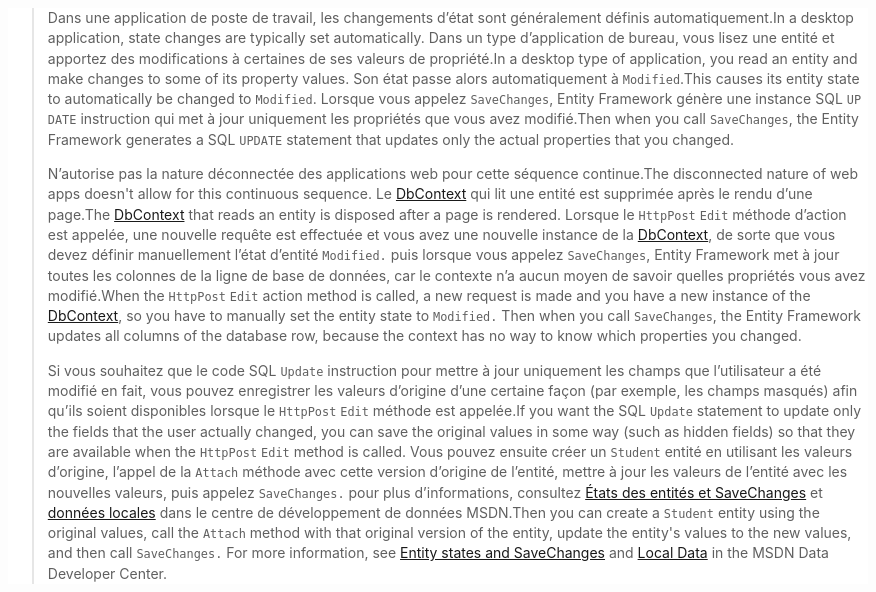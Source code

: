 > <span data-ttu-id="1b2c5-224">Dans une application de poste de travail, les changements d’état sont généralement définis automatiquement.</span><span class="sxs-lookup"><span data-stu-id="1b2c5-224">In a desktop application, state changes are typically set automatically.</span></span> <span data-ttu-id="1b2c5-225">Dans un type d’application de bureau, vous lisez une entité et apportez des modifications à certaines de ses valeurs de propriété.</span><span class="sxs-lookup"><span data-stu-id="1b2c5-225">In a desktop type of application, you read an entity and make changes to some of its property values.</span></span> <span data-ttu-id="1b2c5-226">Son état passe alors automatiquement à `Modified`.</span><span class="sxs-lookup"><span data-stu-id="1b2c5-226">This causes its entity state to automatically be changed to `Modified`.</span></span> <span data-ttu-id="1b2c5-227">Lorsque vous appelez `SaveChanges`, Entity Framework génère une instance SQL `UPDATE` instruction qui met à jour uniquement les propriétés que vous avez modifié.</span><span class="sxs-lookup"><span data-stu-id="1b2c5-227">Then when you call `SaveChanges`, the Entity Framework generates a SQL `UPDATE` statement that updates only the actual properties that you changed.</span></span>
> 
> <span data-ttu-id="1b2c5-228">N’autorise pas la nature déconnectée des applications web pour cette séquence continue.</span><span class="sxs-lookup"><span data-stu-id="1b2c5-228">The disconnected nature of web apps doesn't allow for this continuous sequence.</span></span> <span data-ttu-id="1b2c5-229">Le [DbContext](https://msdn.microsoft.com/library/system.data.entity.dbcontext(v=VS.103).aspx) qui lit une entité est supprimée après le rendu d’une page.</span><span class="sxs-lookup"><span data-stu-id="1b2c5-229">The [DbContext](https://msdn.microsoft.com/library/system.data.entity.dbcontext(v=VS.103).aspx) that reads an entity is disposed after a page is rendered.</span></span> <span data-ttu-id="1b2c5-230">Lorsque le `HttpPost` `Edit` méthode d’action est appelée, une nouvelle requête est effectuée et vous avez une nouvelle instance de la [DbContext](https://msdn.microsoft.com/library/system.data.entity.dbcontext(v=VS.103).aspx), de sorte que vous devez définir manuellement l’état d’entité `Modified.` puis lorsque vous appelez `SaveChanges`, Entity Framework met à jour toutes les colonnes de la ligne de base de données, car le contexte n’a aucun moyen de savoir quelles propriétés vous avez modifié.</span><span class="sxs-lookup"><span data-stu-id="1b2c5-230">When the `HttpPost` `Edit` action method is called, a new request is made and you have a new instance of the [DbContext](https://msdn.microsoft.com/library/system.data.entity.dbcontext(v=VS.103).aspx), so you have to manually set the entity state to `Modified.` Then when you call `SaveChanges`, the Entity Framework updates all columns of the database row, because the context has no way to know which properties you changed.</span></span>
> 
> <span data-ttu-id="1b2c5-231">Si vous souhaitez que le code SQL `Update` instruction pour mettre à jour uniquement les champs que l’utilisateur a été modifié en fait, vous pouvez enregistrer les valeurs d’origine d’une certaine façon (par exemple, les champs masqués) afin qu’ils soient disponibles lorsque le `HttpPost` `Edit` méthode est appelée.</span><span class="sxs-lookup"><span data-stu-id="1b2c5-231">If you want the SQL `Update` statement to update only the fields that the user actually changed, you can save the original values in some way (such as hidden fields) so that they are available when the `HttpPost` `Edit` method is called.</span></span> <span data-ttu-id="1b2c5-232">Vous pouvez ensuite créer un `Student` entité en utilisant les valeurs d’origine, l’appel de la `Attach` méthode avec cette version d’origine de l’entité, mettre à jour les valeurs de l’entité avec les nouvelles valeurs, puis appelez `SaveChanges.` pour plus d’informations, consultez [ États des entités et SaveChanges](https://msdn.microsoft.com/data/jj592676) et [données locales](https://msdn.microsoft.com/data/jj592872) dans le centre de développement de données MSDN.</span><span class="sxs-lookup"><span data-stu-id="1b2c5-232">Then you can create a `Student` entity using the original values, call the `Attach` method with that original version of the entity, update the entity's values to the new values, and then call `SaveChanges.` For more information, see [Entity states and SaveChanges](https://msdn.microsoft.com/data/jj592676) and [Local Data](https://msdn.microsoft.com/data/jj592872) in the MSDN Data Developer Center.</span></span>
